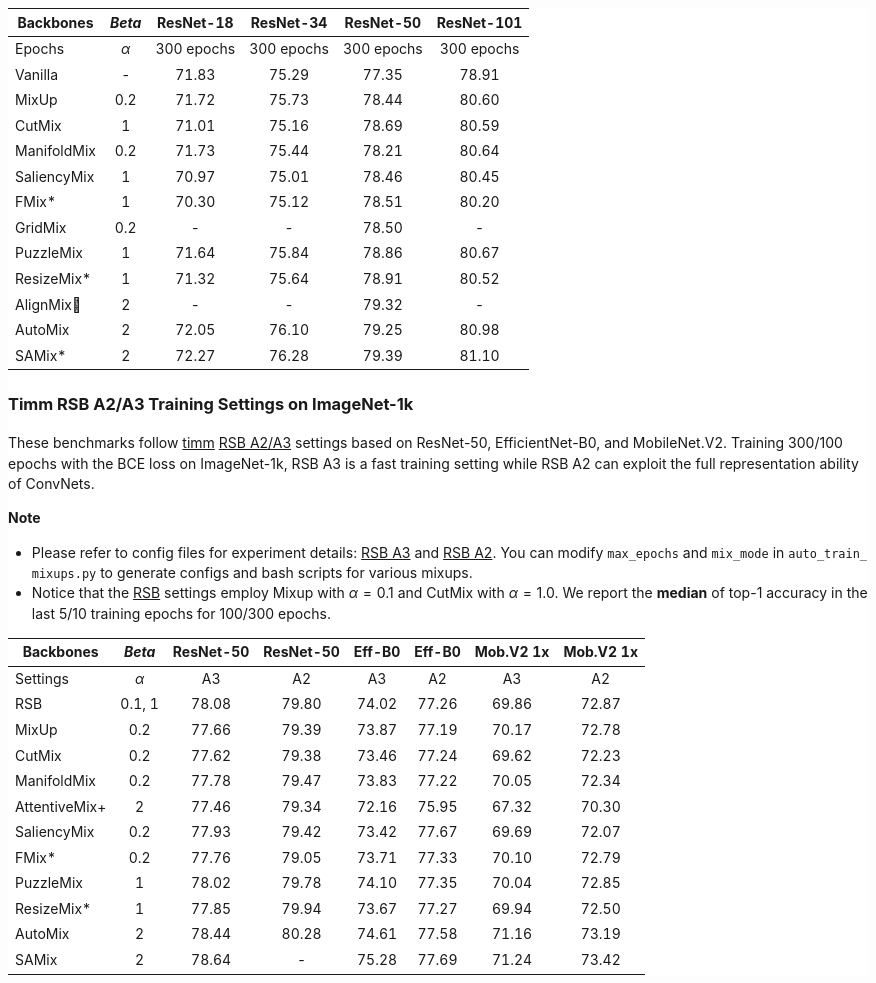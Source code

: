 | Backbones   |  $Beta$  |  ResNet-18 |  ResNet-34 |  ResNet-50 | ResNet-101 |
|-------------|:--------:|:----------:|:----------:|:----------:|:----------:|
| Epochs      | $\alpha$ | 300 epochs | 300 epochs | 300 epochs | 300 epochs |
| Vanilla     |     -    |    71.83   |    75.29   |    77.35   |    78.91   |
| MixUp       |    0.2   |    71.72   |    75.73   |    78.44   |    80.60   |
| CutMix      |     1    |    71.01   |    75.16   |    78.69   |    80.59   |
| ManifoldMix |    0.2   |    71.73   |    75.44   |    78.21   |    80.64   |
| SaliencyMix |     1    |    70.97   |    75.01   |    78.46   |    80.45   |
| FMix*       |     1    |    70.30   |    75.12   |    78.51   |    80.20   |
| GridMix     |    0.2   |      -     |      -     |    78.50   |      -     |
| PuzzleMix   |     1    |    71.64   |    75.84   |    78.86   |    80.67   |
| ResizeMix*  |     1    |    71.32   |    75.64   |    78.91   |    80.52   |
| AlignMix📖   |     2    |      -     |      -     |    79.32   |      -     |
| AutoMix     |     2    |    72.05   |    76.10   |    79.25   |    80.98   |
| SAMix*      |     2    |    72.27   |    76.28   |    79.39   |    81.10   |

### **Timm RSB A2/A3 Training Settings on ImageNet-1k**

These benchmarks follow [timm](https://github.com/rwightman/pytorch-image-models) [RSB A2/A3](https://arxiv.org/abs/2110.00476) settings based on ResNet-50, EfficientNet-B0, and MobileNet.V2. Training 300/100 epochs with the BCE loss on ImageNet-1k, RSB A3 is a fast training setting while RSB A2 can exploit the full representation ability of ConvNets.

**Note**

* Please refer to config files for experiment details: [RSB A3](https://github.com/Westlake-AI/openmixup/tree/main/configs/classification/imagenet/mixups/rsb_a3/) and [RSB A2](https://github.com/Westlake-AI/openmixup/tree/main/configs/classification/imagenet/mixups/rsb_a2/). You can modify `max_epochs` and `mix_mode` in `auto_train_mixups.py` to generate configs and bash scripts for various mixups.
* Notice that the [RSB](https://arxiv.org/abs/2110.00476) settings employ Mixup with $\alpha=0.1$ and CutMix with $\alpha=1.0$. We report the **median** of top-1 accuracy in the last 5/10 training epochs for 100/300 epochs.

| Backbones     |  $Beta$  | ResNet-50 | ResNet-50 | Eff-B0 | Eff-B0 | Mob.V2 1x | Mob.V2 1x |
|---------------|:--------:|:---------:|:---------:|:------:|:------:|:---------:|:---------:|
| Settings      | $\alpha$ |     A3    |     A2    |   A3   |   A2   |     A3    |     A2    |
| RSB           |  0.1, 1  |   78.08   |   79.80   |  74.02 |  77.26 |   69.86   |   72.87   |
| MixUp         |    0.2   |   77.66   |   79.39   |  73.87 |  77.19 |   70.17   |   72.78   |
| CutMix        |    0.2   |   77.62   |   79.38   |  73.46 |  77.24 |   69.62   |   72.23   |
| ManifoldMix   |    0.2   |   77.78   |   79.47   |  73.83 |  77.22 |   70.05   |   72.34   |
| AttentiveMix+ |     2    |   77.46   |   79.34   |  72.16 |  75.95 |   67.32   |   70.30   |
| SaliencyMix   |    0.2   |   77.93   |   79.42   |  73.42 |  77.67 |   69.69   |   72.07   |
| FMix*         |    0.2   |   77.76   |   79.05   |  73.71 |  77.33 |   70.10   |   72.79   |
| PuzzleMix     |     1    |   78.02   |   79.78   |  74.10 |  77.35 |   70.04   |   72.85   |
| ResizeMix*    |     1    |   77.85   |   79.94   |  73.67 |  77.27 |   69.94   |   72.50   |
| AutoMix       |     2    |   78.44   |   80.28   |  74.61 |  77.58 |   71.16   |   73.19   |
| SAMix         |     2    |   78.64   |     -     |  75.28 |  77.69 |   71.24   |   73.42   |